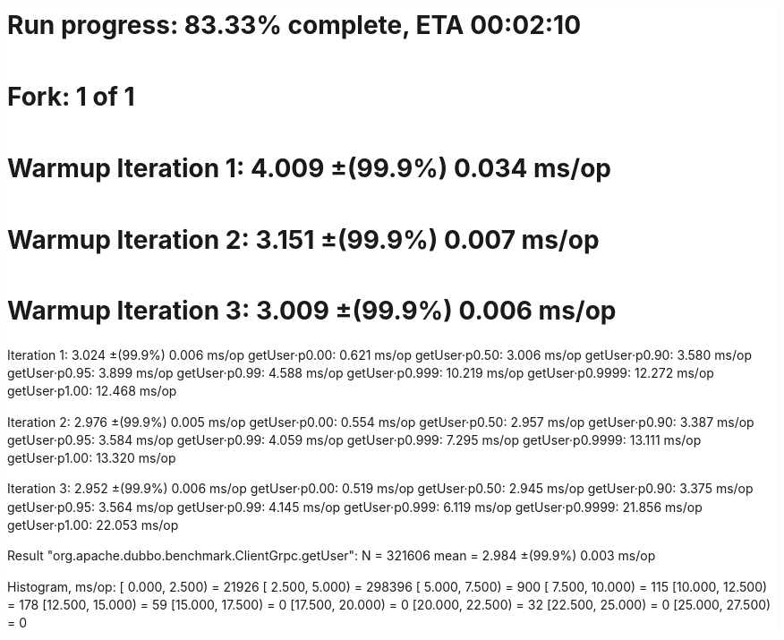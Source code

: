 # Run progress: 83.33% complete, ETA 00:02:10
# Fork: 1 of 1
# Warmup Iteration   1: 4.009 ±(99.9%) 0.034 ms/op
# Warmup Iteration   2: 3.151 ±(99.9%) 0.007 ms/op
# Warmup Iteration   3: 3.009 ±(99.9%) 0.006 ms/op
Iteration   1: 3.024 ±(99.9%) 0.006 ms/op
                 getUser·p0.00:   0.621 ms/op
                 getUser·p0.50:   3.006 ms/op
                 getUser·p0.90:   3.580 ms/op
                 getUser·p0.95:   3.899 ms/op
                 getUser·p0.99:   4.588 ms/op
                 getUser·p0.999:  10.219 ms/op
                 getUser·p0.9999: 12.272 ms/op
                 getUser·p1.00:   12.468 ms/op

Iteration   2: 2.976 ±(99.9%) 0.005 ms/op
                 getUser·p0.00:   0.554 ms/op
                 getUser·p0.50:   2.957 ms/op
                 getUser·p0.90:   3.387 ms/op
                 getUser·p0.95:   3.584 ms/op
                 getUser·p0.99:   4.059 ms/op
                 getUser·p0.999:  7.295 ms/op
                 getUser·p0.9999: 13.111 ms/op
                 getUser·p1.00:   13.320 ms/op

Iteration   3: 2.952 ±(99.9%) 0.006 ms/op
                 getUser·p0.00:   0.519 ms/op
                 getUser·p0.50:   2.945 ms/op
                 getUser·p0.90:   3.375 ms/op
                 getUser·p0.95:   3.564 ms/op
                 getUser·p0.99:   4.145 ms/op
                 getUser·p0.999:  6.119 ms/op
                 getUser·p0.9999: 21.856 ms/op
                 getUser·p1.00:   22.053 ms/op



Result "org.apache.dubbo.benchmark.ClientGrpc.getUser":
  N = 321606
  mean =      2.984 ±(99.9%) 0.003 ms/op

  Histogram, ms/op:
    [ 0.000,  2.500) = 21926 
    [ 2.500,  5.000) = 298396 
    [ 5.000,  7.500) = 900 
    [ 7.500, 10.000) = 115 
    [10.000, 12.500) = 178 
    [12.500, 15.000) = 59 
    [15.000, 17.500) = 0 
    [17.500, 20.000) = 0 
    [20.000, 22.500) = 32 
    [22.500, 25.000) = 0 
    [25.000, 27.500) = 0 

